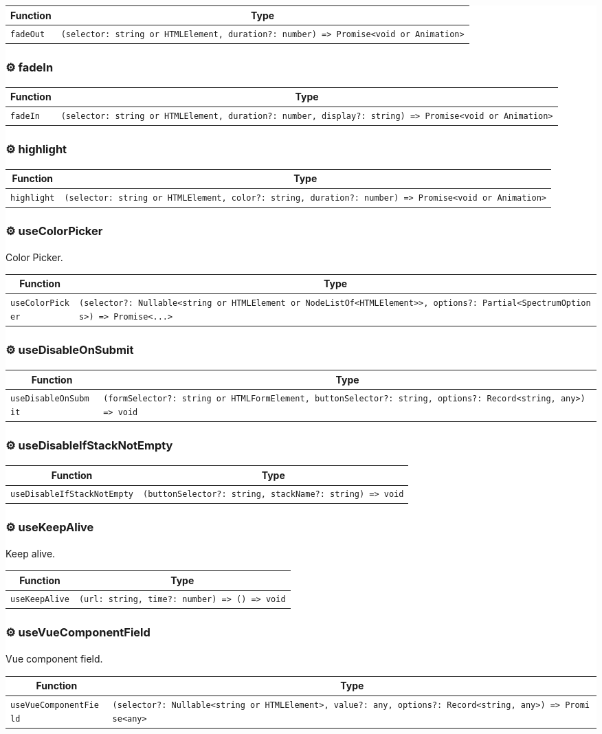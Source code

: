 | Function | Type |
| ---------- | ---------- |
| `fadeOut` | `(selector: string or HTMLElement, duration?: number) => Promise<void or Animation>` |

### :gear: fadeIn

| Function | Type |
| ---------- | ---------- |
| `fadeIn` | `(selector: string or HTMLElement, duration?: number, display?: string) => Promise<void or Animation>` |

### :gear: highlight

| Function | Type |
| ---------- | ---------- |
| `highlight` | `(selector: string or HTMLElement, color?: string, duration?: number) => Promise<void or Animation>` |

### :gear: useColorPicker

Color Picker.

| Function | Type |
| ---------- | ---------- |
| `useColorPicker` | `(selector?: Nullable<string or HTMLElement or NodeListOf<HTMLElement>>, options?: Partial<SpectrumOptions>) => Promise<...>` |

### :gear: useDisableOnSubmit

| Function | Type |
| ---------- | ---------- |
| `useDisableOnSubmit` | `(formSelector?: string or HTMLFormElement, buttonSelector?: string, options?: Record<string, any>) => void` |

### :gear: useDisableIfStackNotEmpty

| Function | Type |
| ---------- | ---------- |
| `useDisableIfStackNotEmpty` | `(buttonSelector?: string, stackName?: string) => void` |

### :gear: useKeepAlive

Keep alive.

| Function | Type |
| ---------- | ---------- |
| `useKeepAlive` | `(url: string, time?: number) => () => void` |

### :gear: useVueComponentField

Vue component field.

| Function | Type |
| ---------- | ---------- |
| `useVueComponentField` | `(selector?: Nullable<string or HTMLElement>, value?: any, options?: Record<string, any>) => Promise<any>` |
